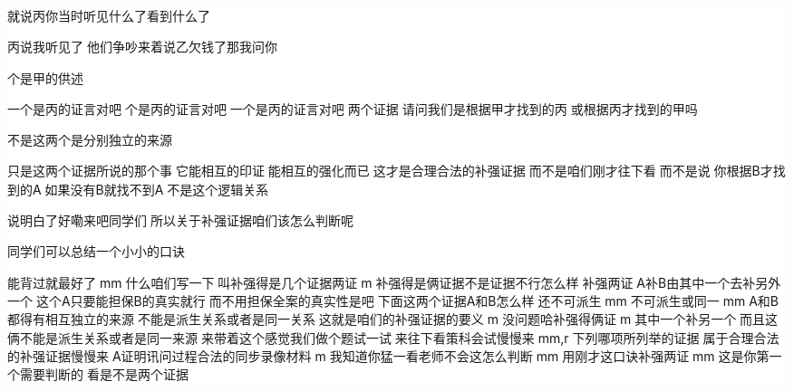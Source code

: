 就说丙你当时听见什么了看到什么了

丙说我听见了
他们争吵来着说乙欠钱了那我问你

个是甲的供述

一个是丙的证言对吧
个是丙的证言对吧
一个是丙的证言对吧
两个证据
请问我们是根据甲才找到的丙
或根据丙才找到的甲吗

不是这两个是分别独立的来源

只是这两个证据所说的那个事
它能相互的印证
能相互的强化而已
这才是合理合法的补强证据
而不是咱们刚才往下看
而不是说
你根据B才找到的A
如果没有B就找不到A
不是这个逻辑关系

说明白了好嘞来吧同学们
所以关于补强证据咱们该怎么判断呢

同学们可以总结一个小小的口诀

能背过就最好了
mm
什么咱们写一下
叫补强得是几个证据两证
m
补强得是俩证据不是证据不行怎么样
补强两证
A补B由其中一个去补另外一个
这个A只要能担保B的真实就行
而不用担保全案的真实性是吧
下面这两个证据A和B怎么样
还不可派生
mm
不可派生或同一
mm
A和B都得有相互独立的来源
不能是派生关系或者是同一关系
这就是咱们的补强证据的要义
m
没问题哈补强得俩证
m
其中一个补另一个
而且这俩不能是派生关系或者是同一来源
来带着这个感觉我们做个题试一试
来往下看策科会试慢慢来
mm,r
下列哪项所列举的证据
属于合理合法的补强证据慢慢来
A证明讯问过程合法的同步录像材料
m
我知道你猛一看老师不会这怎么判断
mm
用刚才这口诀补强两证
mm
这是你第一个需要判断的
看是不是两个证据